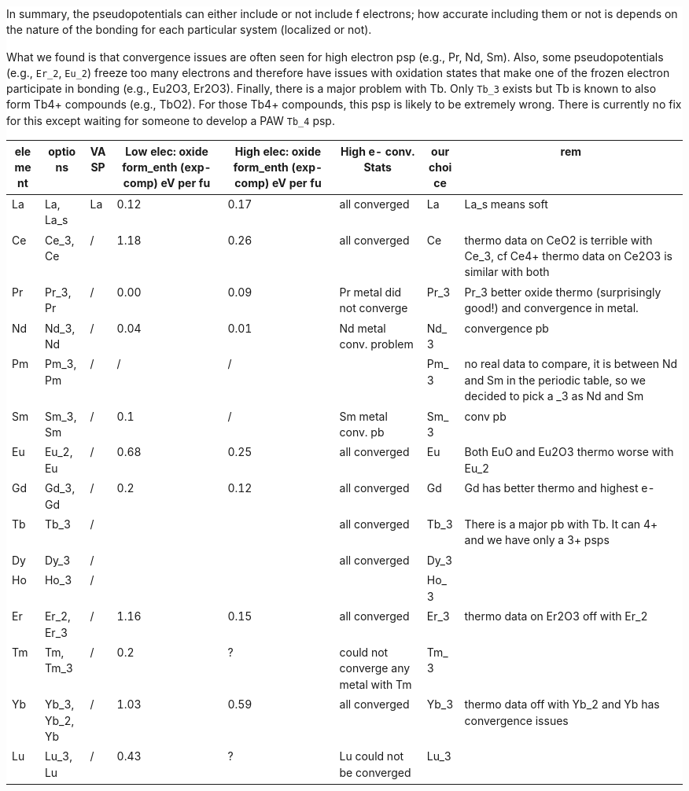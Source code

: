In summary, the pseudopotentials can either include or not include f electrons; how accurate including them or not is depends on the nature of the bonding for each particular system (localized or not).

What we found is that convergence issues are often seen for high electron psp (e.g., Pr, Nd, Sm). Also, some pseudopotentials (e.g., `Er_2`, `Eu_2`) freeze too many electrons and therefore have issues with oxidation states that make one of the frozen electron participate in bonding (e.g., Eu2O3, Er2O3). Finally, there is a major problem with Tb. Only `Tb_3` exists but Tb is known to also form Tb4+ compounds (e.g., TbO2). For those Tb4+ compounds, this psp is likely to be extremely wrong. There is currently no fix for this except waiting for someone to develop a PAW `Tb_4` psp.

| element | options          | VASP | Low elec: oxide form\_enth (exp-comp) eV per fu | High elec: oxide form\_enth (exp-comp) eV per fu | High e- conv. Stats                  | our choice | rem                                                                                                              |
| ------- | ---------------- | ---- | ----------------------------------------------- | ------------------------------------------------ | ------------------------------------ | ---------- | ---------------------------------------------------------------------------------------------------------------- |
| La      | La, La\_s        | La   | 0.12                                            | 0.17                                             | all converged                        | La         | La\_s means soft                                                                                                 |
| Ce      | Ce\_3, Ce        | /    | 1.18                                            | 0.26                                             | all converged                        | Ce         | thermo data on CeO2 is terrible with Ce\_3, cf Ce4+ thermo data on Ce2O3 is similar with both                    |
| Pr      | Pr\_3, Pr        | /    | 0.00                                            | 0.09                                             | Pr metal did not converge            | Pr\_3      | Pr\_3 better oxide thermo (surprisingly good!) and convergence in metal.                                         |
| Nd      | Nd\_3, Nd        | /    | 0.04                                            | 0.01                                             | Nd metal conv. problem               | Nd\_3      | convergence pb                                                                                                   |
| Pm      | Pm\_3, Pm        | /    | /                                               | /                                                |                                      | Pm\_3      | no real data to compare, it is between Nd and Sm in the periodic table, so we decided to pick a \_3 as Nd and Sm |
| Sm      | Sm\_3, Sm        | /    | 0.1                                             | /                                                | Sm metal conv. pb                    | Sm\_3      | conv pb                                                                                                          |
| Eu      | Eu\_2, Eu        | /    | 0.68                                            | 0.25                                             | all converged                        | Eu         | Both EuO and Eu2O3 thermo worse with Eu\_2                                                                       |
| Gd      | Gd\_3, Gd        | /    | 0.2                                             | 0.12                                             | all converged                        | Gd         | Gd has better thermo and highest e-                                                                              |
| Tb      | Tb\_3            | /    |                                                 |                                                  | all converged                        | Tb\_3      | There is a major pb with Tb. It can 4+ and we have only a 3+ psps                                                |
| Dy      | Dy\_3            | /    |                                                 |                                                  | all converged                        | Dy\_3      |                                                                                                                  |
| Ho      | Ho\_3            | /    |                                                 |                                                  |                                      | Ho\_3      |                                                                                                                  |
| Er      | Er\_2, Er\_3     | /    | 1.16                                            | 0.15                                             | all converged                        | Er\_3      | thermo data on Er2O3 off with Er\_2                                                                              |
| Tm      | Tm, Tm\_3        | /    | 0.2                                             | ?                                                | could not converge any metal with Tm | Tm\_3      |                                                                                                                  |
| Yb      | Yb\_3, Yb\_2, Yb | /    | 1.03                                            | 0.59                                             | all converged                        | Yb\_3      | thermo data off with Yb\_2 and Yb has convergence issues                                                         |
| Lu      | Lu\_3, Lu        | /    | 0.43                                            | ?                                                | Lu could not be converged            | Lu\_3      |                                                                                                                  |
